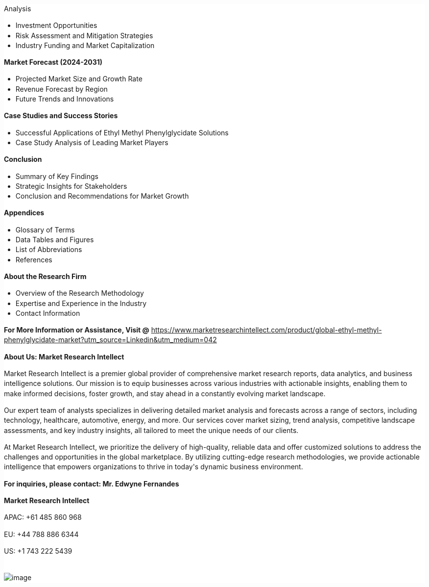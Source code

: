 Analysis</strong></p><ul><li>Investment Opportunities</li><li>Risk Assessment and Mitigation Strategies</li><li>Industry Funding and Market Capitalization</li></ul><p><strong>Market Forecast (2024-2031)</strong></p><ul><li>Projected Market Size and Growth Rate</li><li>Revenue Forecast by Region</li><li>Future Trends and Innovations</li></ul><p><strong>Case Studies and Success Stories</strong></p><ul><li>Successful Applications of Ethyl Methyl Phenylglycidate Solutions</li><li>Case Study Analysis of Leading Market Players</li></ul><p><strong>Conclusion</strong></p><ul><li>Summary of Key Findings</li><li>Strategic Insights for Stakeholders</li><li>Conclusion and Recommendations for Market Growth</li></ul><p><strong>Appendices</strong></p><ul><li>Glossary of Terms</li><li>Data Tables and Figures</li><li>List of Abbreviations</li><li>References</li></ul><p><strong>About the Research Firm</strong></p><ul><li>Overview of the Research Methodology</li><li>Expertise and Experience in the Industry</li><li>Contact Information</li></ul></div><div class="article-main__content" data-test-id="publishing-text-block"><p><span class="font-[700]"><strong>For More Information or Assistance, Visit @</strong>&nbsp;<a href="https://www.marketresearchintellect.com/product/global-ethyl-methyl-phenylglycidate-market?utm_source=Linkedin&utm_medium=042">https://www.marketresearchintellect.com/product/global-ethyl-methyl-phenylglycidate-market?utm_source=Linkedin&utm_medium=042</a></span></p><p><strong>About Us: Market Research Intellect</strong></p><p>Market Research Intellect is a premier global provider of comprehensive market research reports, data analytics, and business intelligence solutions. Our mission is to equip businesses across various industries with actionable insights, enabling them to make informed decisions, foster growth, and stay ahead in a constantly evolving market landscape.</p><p>Our expert team of analysts specializes in delivering detailed market analysis and forecasts across a range of sectors, including technology, healthcare, automotive, energy, and more. Our services cover market sizing, trend analysis, competitive landscape assessments, and key industry insights, all tailored to meet the unique needs of our clients.</p><p>At Market Research Intellect, we prioritize the delivery of high-quality, reliable data and offer customized solutions to address the challenges and opportunities in the global marketplace. By utilizing cutting-edge research methodologies, we provide actionable intelligence that empowers organizations to thrive in today's dynamic business environment.</p><p><strong>For inquiries, please contact: Mr. Edwyne Fernandes</strong></p><p><strong>Market Research Intellect</strong></p><p>APAC: +61 485 860 968</p><p>EU: +44 788 886 6344</p><p>US: +1 743 222 5439</p></div><div class="article-main__content" data-test-id="publishing-text-block">&nbsp;</div>
![image](https://github.com/user-attachments/assets/df5ca47d-a4e4-4cec-ae77-7f9c8ea39f36)
